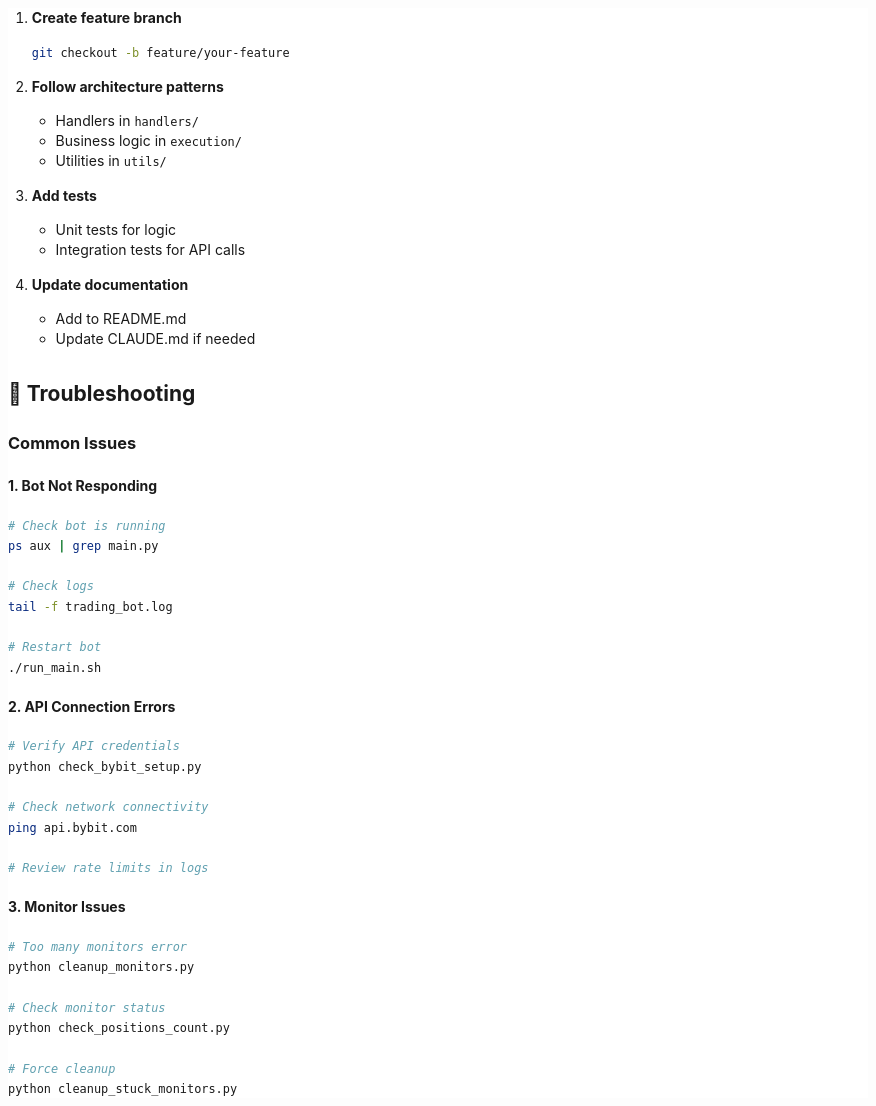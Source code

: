 1. **Create feature branch**
   ```bash
   git checkout -b feature/your-feature
   ```

2. **Follow architecture patterns**
   - Handlers in `handlers/`
   - Business logic in `execution/`
   - Utilities in `utils/`

3. **Add tests**
   - Unit tests for logic
   - Integration tests for API calls

4. **Update documentation**
   - Add to README.md
   - Update CLAUDE.md if needed

## 🐛 Troubleshooting

### Common Issues

#### 1. Bot Not Responding
```bash
# Check bot is running
ps aux | grep main.py

# Check logs
tail -f trading_bot.log

# Restart bot
./run_main.sh
```

#### 2. API Connection Errors
```bash
# Verify API credentials
python check_bybit_setup.py

# Check network connectivity
ping api.bybit.com

# Review rate limits in logs
```

#### 3. Monitor Issues
```bash
# Too many monitors error
python cleanup_monitors.py

# Check monitor status
python check_positions_count.py

# Force cleanup
python cleanup_stuck_monitors.py
```
